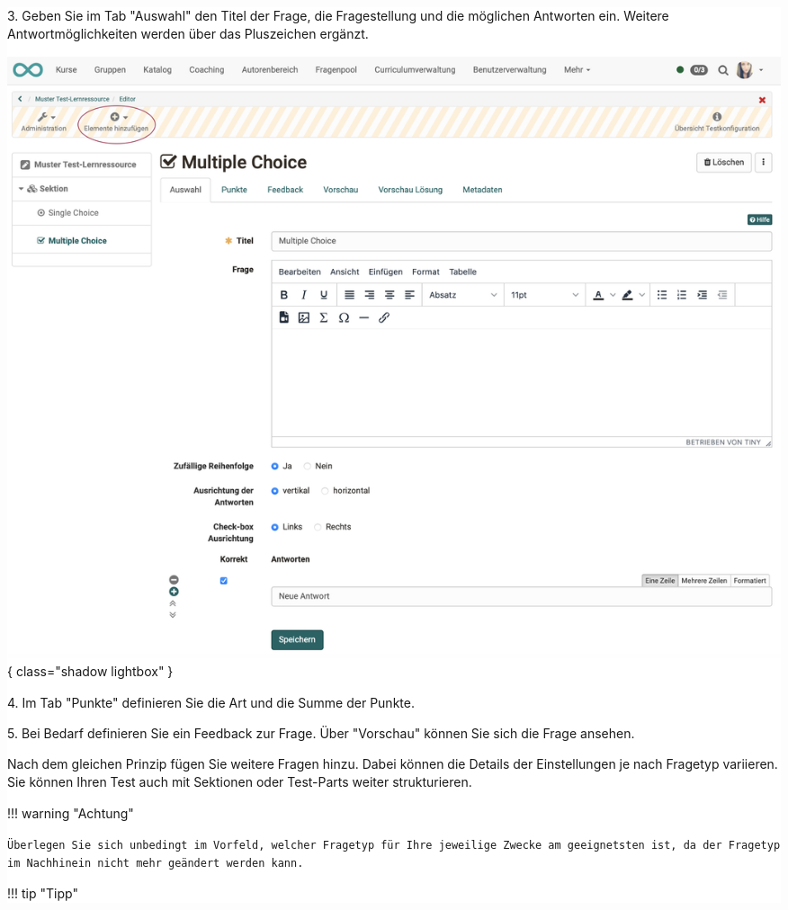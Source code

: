 3\. Geben Sie im Tab "Auswahl" den Titel der Frage, die Fragestellung und die möglichen Antworten ein. Weitere Antwortmöglichkeiten werden über das Pluszeichen ergänzt.

![testerstellung_3_3_v1_de.png](assets/testerstellung_3_3_v1_de.png){ class="shadow lightbox" } 

4\. Im Tab "Punkte" definieren Sie die Art und die Summe der Punkte.

5\. Bei Bedarf definieren Sie ein Feedback zur Frage. Über "Vorschau" können Sie sich die Frage ansehen.
  
Nach dem gleichen Prinzip fügen Sie weitere Fragen hinzu. Dabei können die Details der Einstellungen je nach Fragetyp variieren. Sie können Ihren Test auch mit Sektionen oder Test-Parts weiter strukturieren.


!!! warning "Achtung"

    Überlegen Sie sich unbedingt im Vorfeld, welcher Fragetyp für Ihre jeweilige Zwecke am geeignetsten ist, da der Fragetyp im Nachhinein nicht mehr geändert werden kann.

!!! tip "Tipp"
